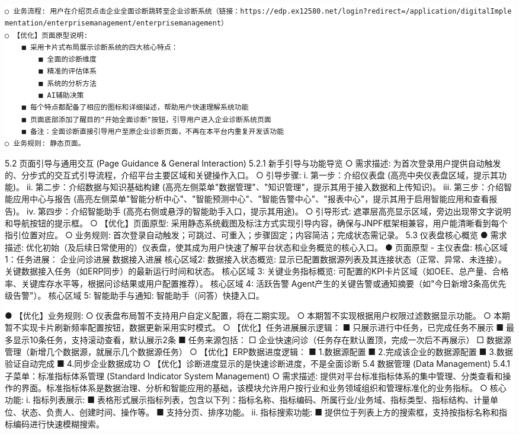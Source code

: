     ○ 业务流程: 用户在介绍页点击企业全面诊断跳转至企业诊断系统（链接：https://edp.ex12580.net/login?redirect=/application/digitalImplementation/enterprisemanagement/enterprisemanagement）
    ○ 【优化】页面原型说明:
        ■ 采用卡片式布局展示诊断系统的四大核心特点：
            ■ 全面的诊断维度
            ■ 精准的评估体系
            ■ 系统的分析方法
            ■ AI辅助决策
        ■ 每个特点都配备了相应的图标和详细描述，帮助用户快速理解系统功能
        ■ 页面底部添加了醒目的"开始全面诊断"按钮，引导用户进入企业诊断系统页面
        ■ 备注：全面诊断直接引导用户至原企业诊断页面，不再在本平台内重复开发该功能
    ○ 业务规则: 静态页面。
5.2 页面引导与通用交互 (Page Guidance & General Interaction)
5.2.1 新手引导与功能导览
    ○ 需求描述: 为首次登录用户提供自动触发的、分步式的交互式引导流程，介绍平台主要区域和关键操作入口。
    ○ 引导步骤:
        i. 第一步：介绍仪表盘 (高亮中央仪表盘区域，提示其功能)。
        ii. 第二步：介绍数据与知识基础构建 (高亮左侧菜单"数据管理"、"知识管理"，提示其用于接入数据和上传知识)。
        iii. 第三步：介绍智能应用中心与报告 (高亮左侧菜单"智能分析中心"、"智能预测中心"、"智能告警中心"、"报表中心"，提示其用于启用智能应用和查看报告)。
        iv. 第四步：介绍智能助手 (高亮右侧或悬浮的智能助手入口，提示其用途)。
    ○ 引导形式: 遮罩层高亮显示区域，旁边出现带文字说明和导航按钮的提示框。
    ○ 【优化】页面原型: 采用静态系统截图及标注方式实现引导内容，确保与JNPF框架相兼容，用户能清晰看到每个指引位置对应。
    ○ 业务规则: 首次登录自动触发；可跳过、可重入；步骤固定；内容简洁；完成状态需记录。
5.3 仪表盘核心概览
● 需求描述: 优化初始（及后续日常使用的）仪表盘，使其成为用户快速了解平台状态和业务概览的核心入口。
● 页面原型 - 主仪表盘: 
    核心区域1：任务进展： 
        企业问诊进展 
        数据接入进展 
    核心区域2: 数据接入状态概览: 
        显示已配置数据源列表及其连接状态（正常、异常、未连接）。 
        关键数据接入任务（如ERP同步）的最新运行时间和状态。 
    核心区域 3: 关键业务指标概览: 
        可配置的KPI卡片区域（如OEE、总产量、合格率、关键库存水平等，根据问诊结果或用户配置推荐）。 
    核心区域 4: 活跃告警 
        Agent产生的关键告警或通知摘要（如"今日新增3条高优先级告警"）。 
    核心区域 5: 智能助手与通知: 
        智能助手（问答）快捷入口。

● 【优化】业务规则: 
    ○ 仪表盘布局暂不支持用户自定义配置，将在二期实现。
    ○ 本期暂不实现根据用户权限过滤数据显示功能。
    ○ 本期暂不实现卡片刷新频率配置按钮，数据更新采用实时模式。
    ○ 【优化】任务进展展示逻辑：
        ■ 只展示进行中任务，已完成任务不展示
        ■ 最多显示10条任务，支持滚动查看，默认展示2条
        ■ 任务来源包括：
            □ 企业快速问诊（任务存在默认置顶，完成一次后不再展示）
            □ 数据源管理（新增几个数据源，就展示几个数据源任务）
    ○ 【优化】ERP数据进度逻辑：
        ■ 1.数据源配置 
        ■ 2.完成该企业的数据源配置 
        ■ 3.数据验证自动完成 
        ■ 4.同步企业数据成功
    ○ 【优化】诊断进度显示的是快速诊断进度，不是全面诊断
5.4 数据管理 (Data Management)
5.4.1 子菜单：标准指标体系管理 (Standard Indicator System Management)
    ○ 需求描述: 提供对平台标准指标体系的集中管理、分类查看和操作的界面。标准指标体系是数据治理、分析和智能应用的基础，该模块允许用户按行业和业务领域组织和管理标准化的业务指标。
    ○ 核心功能: 
        i. 指标列表展示:
            ■ 表格形式展示指标列表，包含以下列：指标名称、指标编码、所属行业/业务域、指标类型、指标结构、计量单位、状态、负责人、创建时间、操作等。
            ■ 支持分页、排序功能。
        ii. 指标搜索功能:
            ■ 提供位于列表上方的搜索框，支持按指标名称和指标编码进行快速模糊搜索。